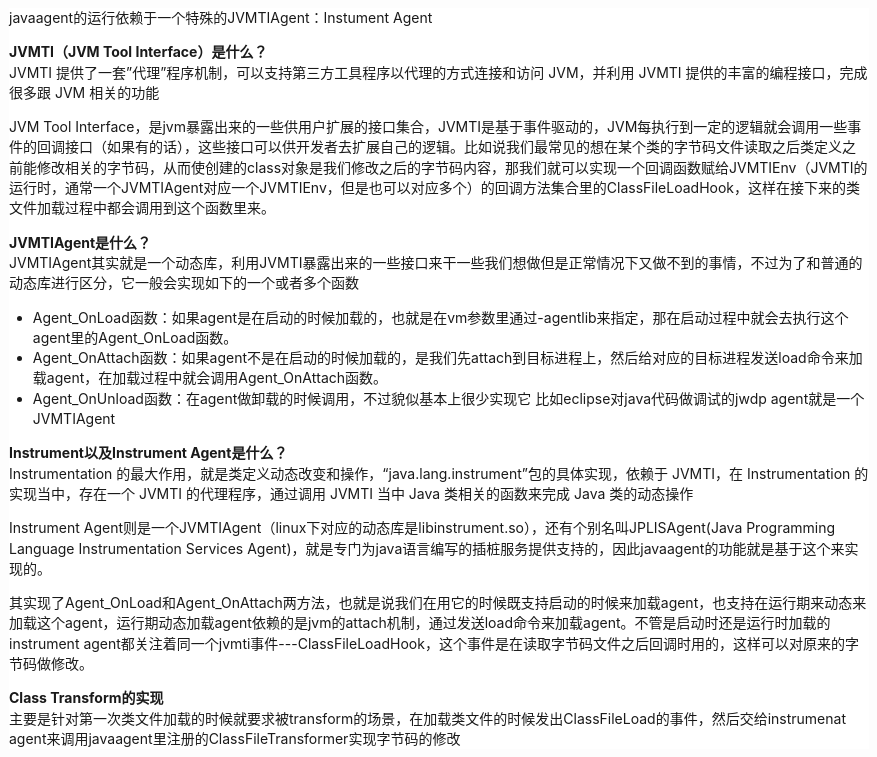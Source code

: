 javaagent的运行依赖于一个特殊的JVMTIAgent：Instument Agent

**JVMTI（JVM Tool Interface）是什么？**\
JVMTI 提供了一套”代理”程序机制，可以支持第三方工具程序以代理的方式连接和访问 JVM，并利用 JVMTI 提供的丰富的编程接口，完成很多跟 JVM 相关的功能

JVM Tool Interface，是jvm暴露出来的一些供用户扩展的接口集合，JVMTI是基于事件驱动的，JVM每执行到一定的逻辑就会调用一些事件的回调接口（如果有的话），这些接口可以供开发者去扩展自己的逻辑。比如说我们最常见的想在某个类的字节码文件读取之后类定义之前能修改相关的字节码，从而使创建的class对象是我们修改之后的字节码内容，那我们就可以实现一个回调函数赋给JVMTIEnv（JVMTI的运行时，通常一个JVMTIAgent对应一个JVMTIEnv，但是也可以对应多个）的回调方法集合里的ClassFileLoadHook，这样在接下来的类文件加载过程中都会调用到这个函数里来。

**JVMTIAgent是什么？**\
JVMTIAgent其实就是一个动态库，利用JVMTI暴露出来的一些接口来干一些我们想做但是正常情况下又做不到的事情，不过为了和普通的动态库进行区分，它一般会实现如下的一个或者多个函数

- Agent_OnLoad函数：如果agent是在启动的时候加载的，也就是在vm参数里通过-agentlib来指定，那在启动过程中就会去执行这个agent里的Agent_OnLoad函数。
- Agent_OnAttach函数：如果agent不是在启动的时候加载的，是我们先attach到目标进程上，然后给对应的目标进程发送load命令来加载agent，在加载过程中就会调用Agent_OnAttach函数。
- Agent_OnUnload函数：在agent做卸载的时候调用，不过貌似基本上很少实现它
比如eclipse对java代码做调试的jwdp agent就是一个JVMTIAgent

**Instrument以及Instrument Agent是什么？**\
Instrumentation 的最大作用，就是类定义动态改变和操作，“java.lang.instrument”包的具体实现，依赖于 JVMTI，在 Instrumentation 的实现当中，存在一个 JVMTI 的代理程序，通过调用 JVMTI 当中 Java 类相关的函数来完成 Java 类的动态操作

Instrument Agent则是一个JVMTIAgent（linux下对应的动态库是libinstrument.so），还有个别名叫JPLISAgent(Java Programming Language Instrumentation Services Agent)，就是专门为java语言编写的插桩服务提供支持的，因此javaagent的功能就是基于这个来实现的。

其实现了Agent_OnLoad和Agent_OnAttach两方法，也就是说我们在用它的时候既支持启动的时候来加载agent，也支持在运行期来动态来加载这个agent，运行期动态加载agent依赖的是jvm的attach机制，通过发送load命令来加载agent。不管是启动时还是运行时加载的instrument agent都关注着同一个jvmti事件---ClassFileLoadHook，这个事件是在读取字节码文件之后回调时用的，这样可以对原来的字节码做修改。

**Class Transform的实现**\
主要是针对第一次类文件加载的时候就要求被transform的场景，在加载类文件的时候发出ClassFileLoad的事件，然后交给instrumenat agent来调用javaagent里注册的ClassFileTransformer实现字节码的修改
